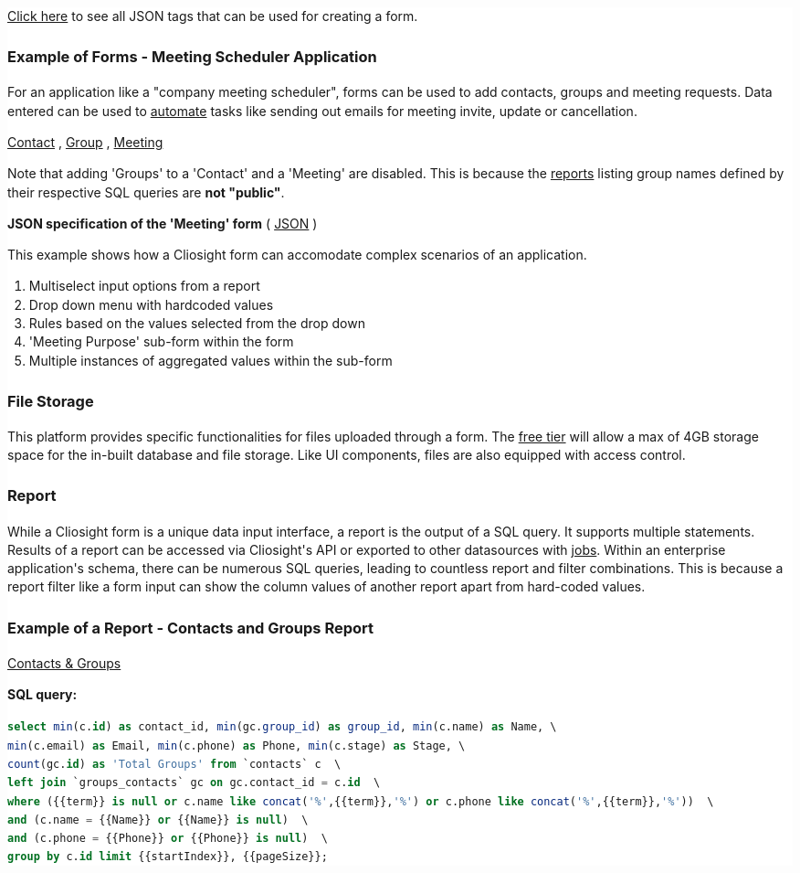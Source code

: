 [Click here](https://github.com/cliosight/Docs/blob/main/form_json_format.css) to see all JSON tags that can be used for creating a form.

### Example of Forms - Meeting Scheduler Application <a name="form_example"></a>        
For an application like a "company meeting scheduler", forms can be used to add contacts, groups and meeting requests. Data entered can be used to [automate](#automation) tasks like sending out emails for meeting invite, update or cancellation.          

[Contact](https://app.cliosight.com/app/forms/35/show/public?noNavbar=true) ,   [Group](https://app.cliosight.com/app/forms/34/show/public?noNavbar=true) ,   [Meeting](https://app.cliosight.com/app/forms/58/show/public?noNavbar=true)     

Note that adding 'Groups' to a 'Contact' and a 'Meeting' are disabled. This is because the [reports](#report) listing group names defined by their respective SQL queries are <b>not "public"</b>. 

**JSON specification of the 'Meeting' form** <a name="meeting_form"></a> ( [JSON](https://github.com/cliosight/Docs/blob/main/meeting_form_json.json) )          

This example shows how a Cliosight form can accomodate complex scenarios of an application.    
    
1. Multiselect input options from a report       
2. Drop down menu with hardcoded values     
3. Rules based on the values selected from the drop down    
4. 'Meeting Purpose' sub-form within the form     
5. Multiple instances of aggregated values within the sub-form      

### File Storage <a name="afiles"></a>      
This platform provides specific functionalities for files uploaded through a form. The [free tier](#freetier) will allow a max of 4GB storage space for the in-built database and file storage. Like UI components, files are also equipped with access control.  
      
### Report <a name="report"></a>          
While a Cliosight form is a unique data input interface, a report is the output of a SQL query. It supports multiple statements. Results of a report can be accessed via Cliosight's API or exported to other datasources with [jobs](#jobs). Within an enterprise application's schema, there can be numerous SQL queries, leading to countless report and filter combinations. This is because a report filter like a form input can show the column values of another report apart from hard-coded values.

### Example of a Report - Contacts and Groups Report  <a name="report_example"></a> 
[Contacts & Groups](https://app.cliosight.com/app/reports/29/show/public?noNavbar=true)      
      
**SQL query:**         
``` sql
select min(c.id) as contact_id, min(gc.group_id) as group_id, min(c.name) as Name, \
min(c.email) as Email, min(c.phone) as Phone, min(c.stage) as Stage, \      
count(gc.id) as 'Total Groups' from `contacts` c  \     
left join `groups_contacts` gc on gc.contact_id = c.id  \
where ({{term}} is null or c.name like concat('%',{{term}},'%') or c.phone like concat('%',{{term}},'%'))  \
and (c.name = {{Name}} or {{Name}} is null)  \
and (c.phone = {{Phone}} or {{Phone}} is null)  \
group by c.id limit {{startIndex}}, {{pageSize}};
```
